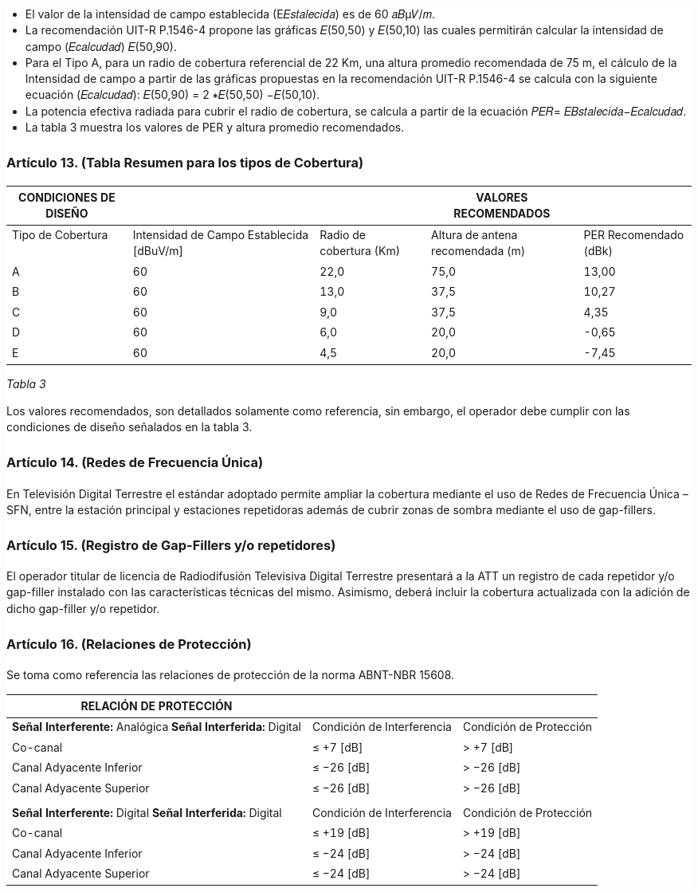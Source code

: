 - El valor de la intensidad de campo establecida (E𝐸𝑠𝑡𝑎𝑙𝑒𝑐𝑖𝑑𝑎) es de 60 𝑎𝐵μ𝑉/𝑚.
- La recomendación UIT-R P.1546-4 propone las gráficas 𝐸(50,50) y 𝐸(50,10) las cuales permitirán calcular la intensidad de campo (𝐸𝑐𝑎𝑙𝑐𝑢𝑑𝑎𝑑) 𝐸(50,90).
- Para el Tipo A, para un radio de cobertura referencial de 22 Km, una altura promedio recomendada de 75 m, el cálculo de la Intensidad de campo a partir de las gráficas propuestas en la recomendación UIT-R P.1546-4 se calcula con la siguiente ecuación (𝐸𝑐𝑎𝑙𝑐𝑢𝑑𝑎𝑑):
  𝐸(50,90) = 2 ∗𝐸(50,50) −𝐸(50,10).
- La potencia efectiva radiada para cubrir el radio de cobertura, se calcula a partir de la ecuación 𝑃𝐸𝑅= 𝐸𝐵𝑠𝑡𝑎𝑙𝑒𝑐𝑖𝑑𝑎−𝐸𝑐𝑎𝑙𝑐𝑢𝑑𝑎𝑑.
- La tabla 3 muestra los valores de PER y altura promedio recomendados.

### Artículo 13. (Tabla Resumen para los tipos de Cobertura)

| CONDICIONES DE DISEÑO | | | VALORES RECOMENDADOS | |
|-----------------------|-------------------------------|----------------------|--------------------------|----------------|
| Tipo de Cobertura | Intensidad de Campo Establecida [dBuV/m] | Radio de cobertura (Km) | Altura de antena recomendada (m) | PER Recomendado (dBk) |
| A | 60 | 22,0 | 75,0 | 13,00 |
| B | 60 | 13,0 | 37,5 | 10,27 |
| C | 60 | 9,0 | 37,5 | 4,35 |
| D | 60 | 6,0 | 20,0 | -0,65 |
| E | 60 | 4,5 | 20,0 | -7,45 |

*Tabla 3*

Los valores recomendados, son detallados solamente como referencia, sin embargo, el operador debe cumplir con las condiciones de diseño señalados en la tabla 3.

### Artículo 14. (Redes de Frecuencia Única)

En Televisión Digital Terrestre el estándar adoptado permite ampliar la cobertura mediante el uso de Redes de Frecuencia Única – SFN, entre la estación principal y estaciones repetidoras además de cubrir zonas de sombra mediante el uso de gap-fillers.

### Artículo 15. (Registro de Gap-Fillers y/o repetidores)

El operador titular de licencia de Radiodifusión Televisiva Digital Terrestre presentará a la ATT un registro de cada repetidor y/o gap-filler instalado con las características técnicas del mismo. Asimismo, deberá incluir la cobertura actualizada con la adición de dicho gap-filler y/o repetidor.

### Artículo 16. (Relaciones de Protección)

Se toma como referencia las relaciones de protección de la norma ABNT-NBR 15608.

| RELACIÓN DE PROTECCIÓN | | |
|------------------------|----------------------|----------------------|
| **Señal Interferente:** Analógica **Señal Interferida:** Digital | Condición de Interferencia | Condición de Protección |
| Co-canal | ≤ +7 [dB] | > +7 [dB] |
| Canal Adyacente Inferior | ≤ −26 [dB] | > −26 [dB] |
| Canal Adyacente Superior | ≤ −26 [dB] | > −26 [dB] |
| | | |
| **Señal Interferente:** Digital **Señal Interferida:** Digital | Condición de Interferencia | Condición de Protección |
| Co-canal | ≤ +19 [dB] | > +19 [dB] |
| Canal Adyacente Inferior | ≤ −24 [dB] | > −24 [dB] |
| Canal Adyacente Superior | ≤ −24 [dB] | > −24 [dB] |